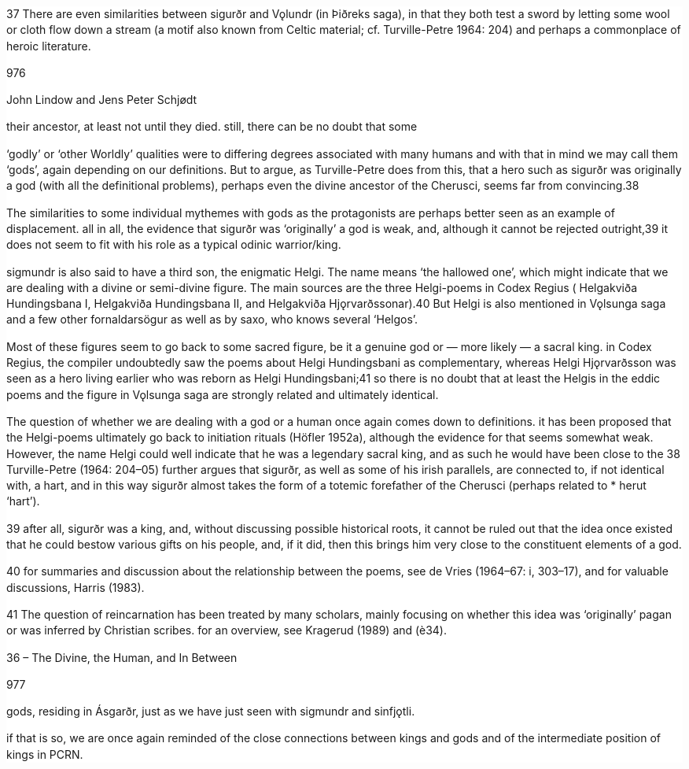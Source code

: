 37 There are even similarities between sigurðr and Vǫlundr \(in Þiðreks saga\), in that they both test a sword by letting some wool or cloth flow down a stream \(a motif also known from Celtic material; cf. Turville-Petre 1964: 204\) and perhaps a commonplace of heroic literature. 

976 

John Lindow and Jens Peter Schjødt

their ancestor, at least not until they died. still, there can be no doubt that some 

‘godly’ or ‘other Worldly’ qualities were to differing degrees associated with many humans and with that in mind we may call them ‘gods’, again depending on our definitions. But to argue, as Turville-Petre does from this, that a hero such as sigurðr was originally a god \(with all the definitional problems\), perhaps even the divine ancestor of the Cherusci, seems far from convincing.38 

The similarities to some individual mythemes with gods as the protagonists are perhaps better seen as an example of displacement. all in all, the evidence that sigurðr was ‘originally’ a god is weak, and, although it cannot be rejected outright,39 it does not seem to fit with his role as a typical odinic warrior/king. 

sigmundr is also said to have a third son, the enigmatic Helgi. The name means ‘the hallowed one’, which might indicate that we are dealing with a divine or semi-divine figure. The main sources are the three Helgi-poems in Codex Regius \( Helgakviða Hundingsbana I,  Helgakviða Hundingsbana II, and Helgakviða Hjǫrvarðssonar\).40 But Helgi is also mentioned in Vǫlsunga saga and a few other fornaldarsögur as well as by saxo, who knows several ‘Helgos’. 

Most of these figures seem to go back to some sacred figure, be it a genuine god or — more likely — a sacral king. in Codex Regius, the compiler undoubtedly saw the poems about Helgi Hundingsbani as complementary, whereas Helgi Hjǫrvarðsson was seen as a hero living earlier who was reborn as Helgi Hundingsbani;41 so there is no doubt that at least the Helgis in the eddic poems and the figure in Vǫlsunga saga are strongly related and ultimately identical. 

The question of whether we are dealing with a god or a human once again comes down to definitions. it has been proposed that the Helgi-poems ultimately go back to initiation rituals \(Höfler 1952a\), although the evidence for that seems somewhat weak. However, the name Helgi could well indicate that he was a legendary sacral king, and as such he would have been close to the 38 Turville-Petre \(1964: 204–05\) further argues that sigurðr, as well as some of his irish parallels, are connected to, if not identical with, a hart, and in this way sigurðr almost takes the form of a totemic forefather of the Cherusci \(perhaps related to \* herut ‘hart’\). 

39 after all, sigurðr was a king, and, without discussing possible historical roots, it cannot be ruled out that the idea once existed that he could bestow various gifts on his people, and, if it did, then this brings him very close to the constituent elements of a god. 

40 for summaries and discussion about the relationship between the poems, see de Vries \(1964–67: i, 303–17\), and for valuable discussions, Harris \(1983\). 

41 The question of reincarnation has been treated by many scholars, mainly focusing on whether this idea was ‘originally’ pagan or was inferred by Christian scribes. for an overview, see Kragerud \(1989\) and \(è34\). 

36 – The Divine, the Human, and In Between 

977

gods, residing in Ásgarðr, just as we have just seen with sigmundr and sinfjǫtli. 

if that is so, we are once again reminded of the close connections between kings and gods and of the intermediate position of kings in PCRN. 
